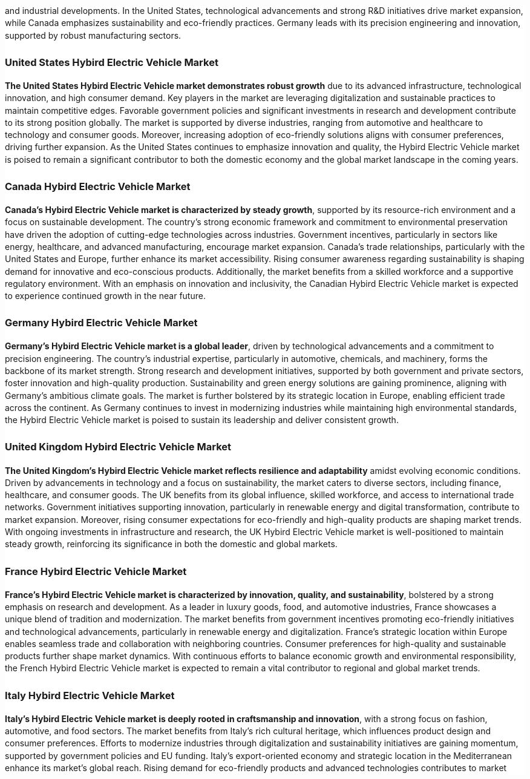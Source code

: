 and industrial developments. In the United States, technological advancements and strong R&amp;D initiatives drive market expansion, while Canada emphasizes sustainability and eco-friendly practices. Germany leads with its precision engineering and innovation, supported by robust manufacturing sectors.</span></em></p></blockquote><h3><strong>United States Hybird Electric Vehicle Market</strong></h3><p><strong>The United States Hybird Electric Vehicle market demonstrates robust growth</strong> due to its advanced infrastructure, technological innovation, and high consumer demand. Key players in the market are leveraging digitalization and sustainable practices to maintain competitive edges. Favorable government policies and significant investments in research and development contribute to its strong position globally. The market is supported by diverse industries, ranging from automotive and healthcare to technology and consumer goods. Moreover, increasing adoption of eco-friendly solutions aligns with consumer preferences, driving further expansion. As the United States continues to emphasize innovation and quality, the Hybird Electric Vehicle market is poised to remain a significant contributor to both the domestic economy and the global market landscape in the coming years.</p><h3><strong>Canada Hybird Electric Vehicle Market</strong></h3><p><strong>Canada&rsquo;s Hybird Electric Vehicle market is characterized by steady growth</strong>, supported by its resource-rich environment and a focus on sustainable development. The country&rsquo;s strong economic framework and commitment to environmental preservation have driven the adoption of cutting-edge technologies across industries. Government incentives, particularly in sectors like energy, healthcare, and advanced manufacturing, encourage market expansion. Canada&rsquo;s trade relationships, particularly with the United States and Europe, further enhance its market accessibility. Rising consumer awareness regarding sustainability is shaping demand for innovative and eco-conscious products. Additionally, the market benefits from a skilled workforce and a supportive regulatory environment. With an emphasis on innovation and inclusivity, the Canadian Hybird Electric Vehicle market is expected to experience continued growth in the near future.</p><h3><strong>Germany Hybird Electric Vehicle Market</strong></h3><p><strong>Germany&rsquo;s Hybird Electric Vehicle market is a global leader</strong>, driven by technological advancements and a commitment to precision engineering. The country&rsquo;s industrial expertise, particularly in automotive, chemicals, and machinery, forms the backbone of its market strength. Strong research and development initiatives, supported by both government and private sectors, foster innovation and high-quality production. Sustainability and green energy solutions are gaining prominence, aligning with Germany&rsquo;s ambitious climate goals. The market is further bolstered by its strategic location in Europe, enabling efficient trade across the continent. As Germany continues to invest in modernizing industries while maintaining high environmental standards, the Hybird Electric Vehicle market is poised to sustain its leadership and deliver consistent growth.</p><h3><strong>United Kingdom Hybird Electric Vehicle Market</strong></h3><p><strong>The United Kingdom&rsquo;s Hybird Electric Vehicle market reflects resilience and adaptability</strong> amidst evolving economic conditions. Driven by advancements in technology and a focus on sustainability, the market caters to diverse sectors, including finance, healthcare, and consumer goods. The UK benefits from its global influence, skilled workforce, and access to international trade networks. Government initiatives supporting innovation, particularly in renewable energy and digital transformation, contribute to market expansion. Moreover, rising consumer expectations for eco-friendly and high-quality products are shaping market trends. With ongoing investments in infrastructure and research, the UK Hybird Electric Vehicle market is well-positioned to maintain steady growth, reinforcing its significance in both the domestic and global markets.</p><h3><strong>France Hybird Electric Vehicle Market</strong></h3><p><strong>France&rsquo;s Hybird Electric Vehicle market is characterized by innovation, quality, and sustainability</strong>, bolstered by a strong emphasis on research and development. As a leader in luxury goods, food, and automotive industries, France showcases a unique blend of tradition and modernization. The market benefits from government incentives promoting eco-friendly initiatives and technological advancements, particularly in renewable energy and digitalization. France&rsquo;s strategic location within Europe enables seamless trade and collaboration with neighboring countries. Consumer preferences for high-quality and sustainable products further shape market dynamics. With continuous efforts to balance economic growth and environmental responsibility, the French Hybird Electric Vehicle market is expected to remain a vital contributor to regional and global market trends.</p><h3><strong>Italy Hybird Electric Vehicle Market</strong></h3><p><strong>Italy&rsquo;s Hybird Electric Vehicle market is deeply rooted in craftsmanship and innovation</strong>, with a strong focus on fashion, automotive, and food sectors. The market benefits from Italy&rsquo;s rich cultural heritage, which influences product design and consumer preferences. Efforts to modernize industries through digitalization and sustainability initiatives are gaining momentum, supported by government policies and EU funding. Italy&rsquo;s export-oriented economy and strategic location in the Mediterranean enhance its market&rsquo;s global reach. Rising demand for eco-friendly products and advanced technologies contributes to market